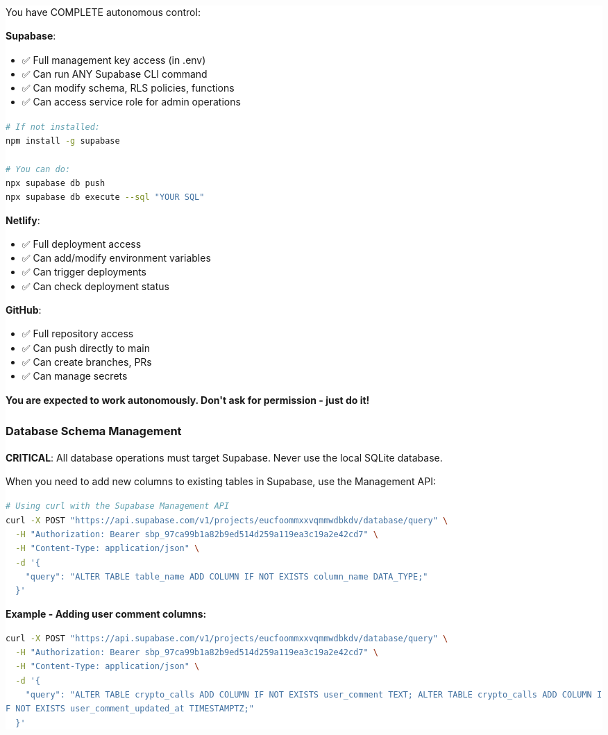 You have COMPLETE autonomous control:

**Supabase**:
- ✅ Full management key access (in .env)
- ✅ Can run ANY Supabase CLI command
- ✅ Can modify schema, RLS policies, functions
- ✅ Can access service role for admin operations
```bash
# If not installed:
npm install -g supabase

# You can do:
npx supabase db push
npx supabase db execute --sql "YOUR SQL"
```

**Netlify**:
- ✅ Full deployment access
- ✅ Can add/modify environment variables
- ✅ Can trigger deployments
- ✅ Can check deployment status

**GitHub**:
- ✅ Full repository access
- ✅ Can push directly to main
- ✅ Can create branches, PRs
- ✅ Can manage secrets

**You are expected to work autonomously. Don't ask for permission - just do it!**

### Database Schema Management

**CRITICAL**: All database operations must target Supabase. Never use the local SQLite database.

When you need to add new columns to existing tables in Supabase, use the Management API:

```bash
# Using curl with the Supabase Management API
curl -X POST "https://api.supabase.com/v1/projects/eucfoommxxvqmmwdbkdv/database/query" \
  -H "Authorization: Bearer sbp_97ca99b1a82b9ed514d259a119ea3c19a2e42cd7" \
  -H "Content-Type: application/json" \
  -d '{
    "query": "ALTER TABLE table_name ADD COLUMN IF NOT EXISTS column_name DATA_TYPE;"
  }'
```

**Example - Adding user comment columns:**
```bash
curl -X POST "https://api.supabase.com/v1/projects/eucfoommxxvqmmwdbkdv/database/query" \
  -H "Authorization: Bearer sbp_97ca99b1a82b9ed514d259a119ea3c19a2e42cd7" \
  -H "Content-Type: application/json" \
  -d '{
    "query": "ALTER TABLE crypto_calls ADD COLUMN IF NOT EXISTS user_comment TEXT; ALTER TABLE crypto_calls ADD COLUMN IF NOT EXISTS user_comment_updated_at TIMESTAMPTZ;"
  }'
```
